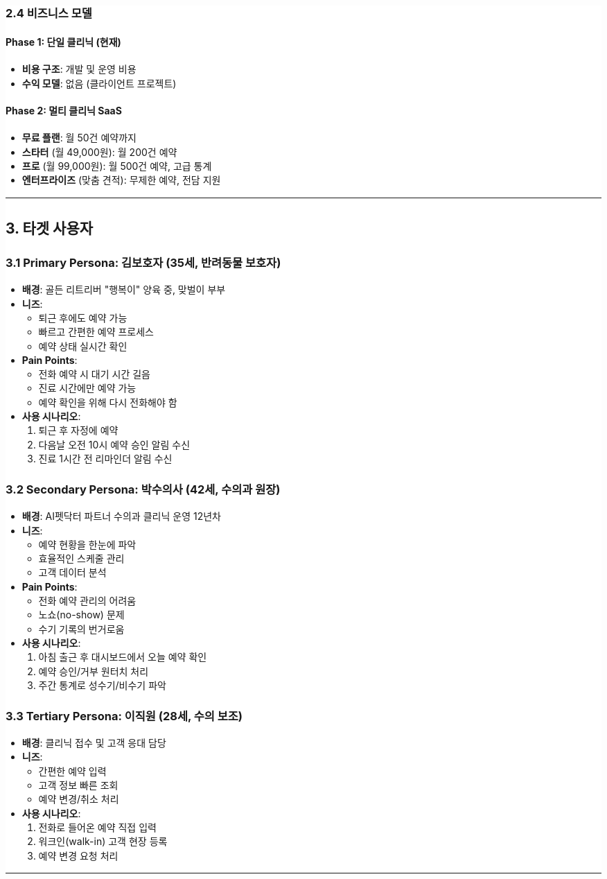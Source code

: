 ### 2.4 비즈니스 모델

#### Phase 1: 단일 클리닉 (현재)
- **비용 구조**: 개발 및 운영 비용
- **수익 모델**: 없음 (클라이언트 프로젝트)

#### Phase 2: 멀티 클리닉 SaaS
- **무료 플랜**: 월 50건 예약까지
- **스타터** (월 49,000원): 월 200건 예약
- **프로** (월 99,000원): 월 500건 예약, 고급 통계
- **엔터프라이즈** (맞춤 견적): 무제한 예약, 전담 지원

---

## 3. 타겟 사용자

### 3.1 Primary Persona: 김보호자 (35세, 반려동물 보호자)
- **배경**: 골든 리트리버 "행복이" 양육 중, 맞벌이 부부
- **니즈**:
  - 퇴근 후에도 예약 가능
  - 빠르고 간편한 예약 프로세스
  - 예약 상태 실시간 확인
- **Pain Points**:
  - 전화 예약 시 대기 시간 길음
  - 진료 시간에만 예약 가능
  - 예약 확인을 위해 다시 전화해야 함
- **사용 시나리오**:
  1. 퇴근 후 자정에 예약
  2. 다음날 오전 10시 예약 승인 알림 수신
  3. 진료 1시간 전 리마인더 알림 수신

### 3.2 Secondary Persona: 박수의사 (42세, 수의과 원장)
- **배경**: AI펫닥터 파트너 수의과 클리닉 운영 12년차
- **니즈**:
  - 예약 현황을 한눈에 파악
  - 효율적인 스케줄 관리
  - 고객 데이터 분석
- **Pain Points**:
  - 전화 예약 관리의 어려움
  - 노쇼(no-show) 문제
  - 수기 기록의 번거로움
- **사용 시나리오**:
  1. 아침 출근 후 대시보드에서 오늘 예약 확인
  2. 예약 승인/거부 원터치 처리
  3. 주간 통계로 성수기/비수기 파악

### 3.3 Tertiary Persona: 이직원 (28세, 수의 보조)
- **배경**: 클리닉 접수 및 고객 응대 담당
- **니즈**:
  - 간편한 예약 입력
  - 고객 정보 빠른 조회
  - 예약 변경/취소 처리
- **사용 시나리오**:
  1. 전화로 들어온 예약 직접 입력
  2. 워크인(walk-in) 고객 현장 등록
  3. 예약 변경 요청 처리

---